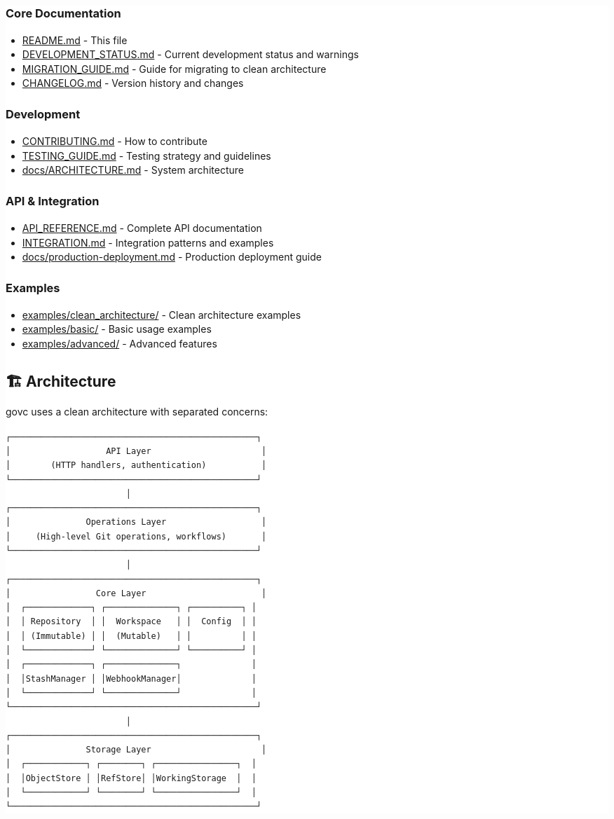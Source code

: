 ### Core Documentation
- [README.md](README.md) - This file
- [DEVELOPMENT_STATUS.md](DEVELOPMENT_STATUS.md) - Current development status and warnings
- [MIGRATION_GUIDE.md](MIGRATION_GUIDE.md) - Guide for migrating to clean architecture
- [CHANGELOG.md](CHANGELOG.md) - Version history and changes

### Development
- [CONTRIBUTING.md](CONTRIBUTING.md) - How to contribute
- [TESTING_GUIDE.md](TESTING_GUIDE.md) - Testing strategy and guidelines
- [docs/ARCHITECTURE.md](docs/ARCHITECTURE.md) - System architecture

### API & Integration
- [API_REFERENCE.md](API_REFERENCE.md) - Complete API documentation
- [INTEGRATION.md](INTEGRATION.md) - Integration patterns and examples
- [docs/production-deployment.md](docs/production-deployment.md) - Production deployment guide

### Examples
- [examples/clean_architecture/](examples/clean_architecture/) - Clean architecture examples
- [examples/basic/](examples/basic/) - Basic usage examples
- [examples/advanced/](examples/advanced/) - Advanced features

## 🏗️ Architecture

govc uses a clean architecture with separated concerns:

```
┌─────────────────────────────────────────────────┐
│                   API Layer                      │
│        (HTTP handlers, authentication)           │
└─────────────────────────────────────────────────┘
                        │
┌─────────────────────────────────────────────────┐
│               Operations Layer                   │
│     (High-level Git operations, workflows)       │
└─────────────────────────────────────────────────┘
                        │
┌─────────────────────────────────────────────────┐
│                 Core Layer                       │
│  ┌─────────────┐ ┌──────────────┐ ┌──────────┐ │
│  │ Repository  │ │  Workspace   │ │  Config  │ │
│  │ (Immutable) │ │  (Mutable)   │ │          │ │
│  └─────────────┘ └──────────────┘ └──────────┘ │
│  ┌─────────────┐ ┌──────────────┐              │
│  │StashManager │ │WebhookManager│              │
│  └─────────────┘ └──────────────┘              │
└─────────────────────────────────────────────────┘
                        │
┌─────────────────────────────────────────────────┐
│               Storage Layer                      │
│  ┌────────────┐ ┌────────┐ ┌────────────────┐  │
│  │ObjectStore │ │RefStore│ │WorkingStorage  │  │
│  └────────────┘ └────────┘ └────────────────┘  │
└─────────────────────────────────────────────────┘
```
